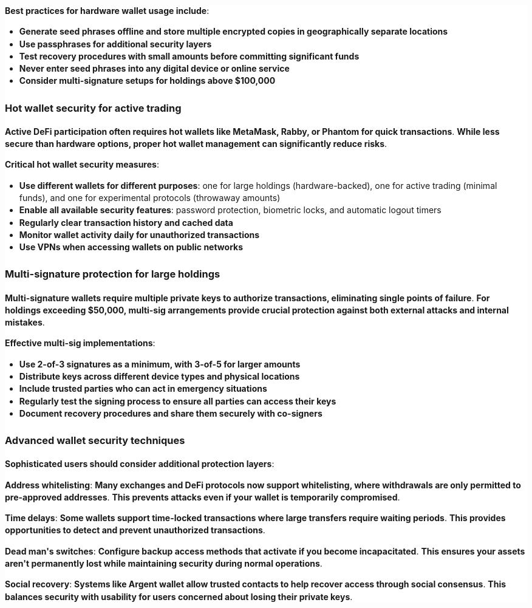 **Best practices for hardware wallet usage include**:
- **Generate seed phrases offline and store multiple encrypted copies in geographically separate locations**
- **Use passphrases for additional security layers** 
- **Test recovery procedures with small amounts before committing significant funds**
- **Never enter seed phrases into any digital device or online service**
- **Consider multi-signature setups for holdings above $100,000**

### **Hot wallet security for active trading**

**Active DeFi participation often requires hot wallets like MetaMask, Rabby, or Phantom for quick transactions**. **While less secure than hardware options, proper hot wallet management can significantly reduce risks**.

**Critical hot wallet security measures**:
- **Use different wallets for different purposes**: one for large holdings (hardware-backed), one for active trading (minimal funds), and one for experimental protocols (throwaway amounts)
- **Enable all available security features**: password protection, biometric locks, and automatic logout timers
- **Regularly clear transaction history and cached data**
- **Monitor wallet activity daily for unauthorized transactions**
- **Use VPNs when accessing wallets on public networks**

### **Multi-signature protection for large holdings**

**Multi-signature wallets require multiple private keys to authorize transactions, eliminating single points of failure**. **For holdings exceeding $50,000, multi-sig arrangements provide crucial protection against both external attacks and internal mistakes**.

**Effective multi-sig implementations**:
- **Use 2-of-3 signatures as a minimum, with 3-of-5 for larger amounts**
- **Distribute keys across different device types and physical locations**
- **Include trusted parties who can act in emergency situations**
- **Regularly test the signing process to ensure all parties can access their keys**
- **Document recovery procedures and share them securely with co-signers**

### **Advanced wallet security techniques**

**Sophisticated users should consider additional protection layers**:

**Address whitelisting**: **Many exchanges and DeFi protocols now support whitelisting, where withdrawals are only permitted to pre-approved addresses**. **This prevents attacks even if your wallet is temporarily compromised**.

**Time delays**: **Some wallets support time-locked transactions where large transfers require waiting periods**. **This provides opportunities to detect and prevent unauthorized transactions**.

**Dead man's switches**: **Configure backup access methods that activate if you become incapacitated**. **This ensures your assets aren't permanently lost while maintaining security during normal operations**.

**Social recovery**: **Systems like Argent wallet allow trusted contacts to help recover access through social consensus**. **This balances security with usability for users concerned about losing their private keys**.
